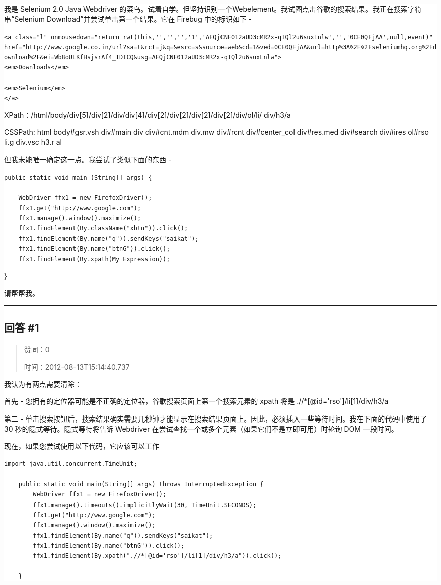 我是 Selenium 2.0 Java Webdriver 的菜鸟。试着自学。但坚持识别一个Webelement。我试图点击谷歌的搜索结果。我正在搜索字符串“Selenium Download”并尝试单击第一个结果。它在 Firebug 中的标识如下 -

```
<a class="l" onmousedown="return rwt(this,'','','','1','AFQjCNF012aUD3cMR2x-qIQl2u6suxLnlw','','0CE0QFjAA',null,event)" href="http://www.google.co.in/url?sa=t&rct=j&q=&esrc=s&source=web&cd=1&ved=0CE0QFjAA&url=http%3A%2F%2Fseleniumhq.org%2Fdownload%2F&ei=Wb8oULKfHsjsrAf4_IDICQ&usg=AFQjCNF012aUD3cMR2x-qIQl2u6suxLnlw">
<em>Downloads</em>
-
<em>Selenium</em>
</a> 
```

XPath：/html/body/div[5]/div[2]/div/div[4]/div[2]/div[2]/div[2]/div[2]/div/ol/li/ div/h3/a

CSSPath: html body#gsr.vsh div#main div div#cnt.mdm div.mw div#rcnt div#center_col div#res.med div#search div#ires ol#rso li.g div.vsc h3.r al

但我未能唯一确定这一点。我尝试了类似下面的东西 -

```
public static void main (String[] args) {

    WebDriver ffx1 = new FirefoxDriver();
    ffx1.get("http://www.google.com");
    ffx1.manage().window().maximize();
    ffx1.findElement(By.className("xbtn")).click();
    ffx1.findElement(By.name("q")).sendKeys("saikat");
    ffx1.findElement(By.name("btnG")).click();
    ffx1.findElement(By.xpath(My Expression)); 
```

}

请帮帮我。

* * *

## 回答 #1

> 赞同：0
> 
> 时间：2012-08-13T15:14:40.737

我认为有两点需要清除：

首先 - 您拥有的定位器可能是不正确的定位器，谷歌搜索页面上第一个搜索元素的 xpath 将是 .//*[@id='rso']/li[1]/div/h3/a

第二 - 单击搜索按钮后，搜索结果确实需要几秒钟才能显示在搜索结果页面上。因此，必须插入一些等待时间。我在下面的代码中使用了 30 秒的隐式等待。隐式等待将告诉 Webdriver 在尝试查找一个或多个元素（如果它们不是立即可用）时轮询 DOM 一段时间。

现在，如果您尝试使用以下代码，它应该可以工作

```
import java.util.concurrent.TimeUnit;

    public static void main(String[] args) throws InterruptedException {
        WebDriver ffx1 = new FirefoxDriver();
        ffx1.manage().timeouts().implicitlyWait(30, TimeUnit.SECONDS);
        ffx1.get("http://www.google.com");
        ffx1.manage().window().maximize();
        ffx1.findElement(By.name("q")).sendKeys("saikat");
        ffx1.findElement(By.name("btnG")).click();
        ffx1.findElement(By.xpath(".//*[@id='rso']/li[1]/div/h3/a")).click();

    } 
```
